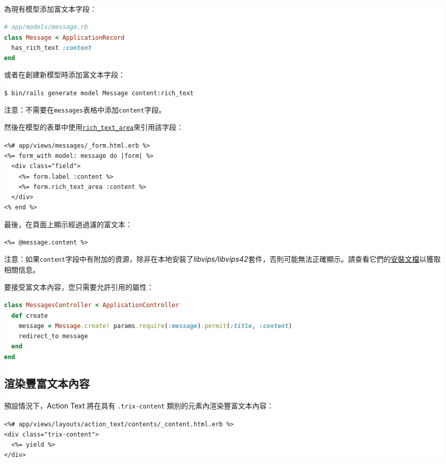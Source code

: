 為現有模型添加富文本字段：

```ruby
# app/models/message.rb
class Message < ApplicationRecord
  has_rich_text :content
end
```

或者在創建新模型時添加富文本字段：

```bash
$ bin/rails generate model Message content:rich_text
```

注意：不需要在`messages`表格中添加`content`字段。

然後在模型的表單中使用[`rich_text_area`]來引用該字段：

```erb
<%# app/views/messages/_form.html.erb %>
<%= form_with model: message do |form| %>
  <div class="field">
    <%= form.label :content %>
    <%= form.rich_text_area :content %>
  </div>
<% end %>
```

最後，在頁面上顯示經過過濾的富文本：

```erb
<%= @message.content %>
```

注意：如果`content`字段中有附加的資源，除非在本地安裝了*libvips/libvips42*套件，否則可能無法正確顯示。請查看它們的[安裝文檔](https://www.libvips.org/install.html)以獲取相關信息。

要接受富文本內容，您只需要允許引用的屬性：

```ruby
class MessagesController < ApplicationController
  def create
    message = Message.create! params.require(:message).permit(:title, :content)
    redirect_to message
  end
end
```
## 渲染豐富文本內容

預設情況下，Action Text 將在具有 `.trix-content` 類別的元素內渲染豐富文本內容：

```html+erb
<%# app/views/layouts/action_text/contents/_content.html.erb %>
<div class="trix-content">
  <%= yield %>
</div>
```


[`rich_text_area`]: https://api.rubyonrails.org/classes/ActionView/Helpers/FormHelper.html#method-i-rich_text_area
[global-id]: https://github.com/rails/globalid#usage